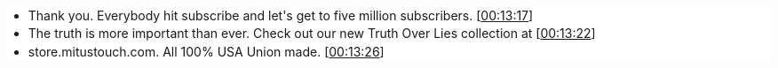 *  Thank you. Everybody hit subscribe and let's get to five million subscribers. [[00:13:17](https://www.youtube.com/watch?v=Cc3A5vW1p-U&t=797.5999999999999s)]
*  The truth is more important than ever. Check out our new Truth Over Lies collection at [[00:13:22](https://www.youtube.com/watch?v=Cc3A5vW1p-U&t=802.0s)]
*  store.mitustouch.com. All 100% USA Union made. [[00:13:26](https://www.youtube.com/watch?v=Cc3A5vW1p-U&t=806.64s)]
